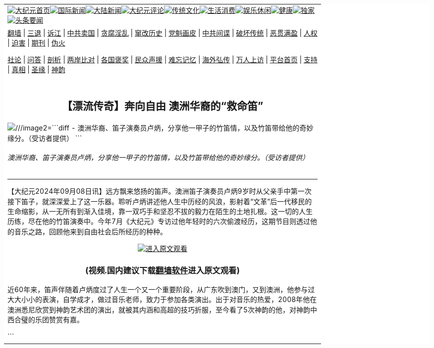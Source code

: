 <a name="1" id="1" target="_blank"></a><span id="1"></span>
<table align=center border="0"><tr><td colspan="2" VALIGN=TOP><a href="https://github.com/1992513/djy/blob/master/gb/nf1351518.md#1"><img src="https://raw.githubusercontent.com/1992513/www/master/t/djy/1.jpg" title="大纪元首页" alt="大纪元首页"></a><a href="https://github.com/1992513/djy/blob/master/gb/n24hr.md#1"><img src="https://raw.githubusercontent.com/1992513/www/master/t/djy/3.jpg" title="国际新闻" alt="国际新闻"></a><a href="https://github.com/1992513/djy/blob/master/gb/nsc413.md#1"><img src="https://raw.githubusercontent.com/1992513/www/master/t/djy/4.jpg" title="大陆新闻" alt="大陆新闻"></a><a href="https://github.com/1992513/djy/blob/master/gb/news392.md#1"><img src="https://raw.githubusercontent.com/1992513/www/master/t/djy/5.jpg" title="大纪元评论" alt="大纪元评论"></a><a href="https://github.com/1992513/djy/blob/master/gb/news2007.md#1"><img src="https://raw.githubusercontent.com/1992513/www/master/t/djy/6.jpg" title="传统文化" alt="传统文化"></a><a href="https://github.com/1992513/djy/blob/master/gb/news2008.md#1"><img src="https://raw.githubusercontent.com/1992513/www/master/t/djy/7.jpg" title="生活消费" alt="生活消费"></a><a href="https://github.com/1992513/djy/blob/master/gb/ncyule.md#1"><img src="https://raw.githubusercontent.com/1992513/www/master/t/djy/8.jpg" title="娱乐休闲" alt="娱乐休闲"></a><a href="https://github.com/1992513/djy/blob/master/gb/nsc1002.md#1"><img src="https://raw.githubusercontent.com/1992513/www/master/t/djy/9.jpg" title="健康" alt="健康"></a><a href="https://github.com/1992513/djy/blob/master/gb/nf6092.md#1"><img src="https://raw.githubusercontent.com/1992513/www/master/t/djy/10a.jpg" title="独家" alt="独家"></a><a href="https://github.com/1992513/djy/blob/master/gb/nf4514.md#1"><img src="https://raw.githubusercontent.com/1992513/www/master/t/djy/12a.jpg" title="头条要闻" alt="头条要闻"></a></td></tr>
<tr><td colspan="2" VALIGN=TOP><a target="_blank" href="https://github.com/1992513/www/blob/master/README.md?zsrh#1">翻墙</a> | <a target="_blank" href="https://github.com/1992513/djy/blob/master/gb/nf5657.md#1">三退</a> | <a target="_blank" href="https://github.com/1992513/djy/blob/master/gb/nf6124.md#1">诉江</a> | <a target="_blank" href="https://github.com/1992513/djy/blob/master/gb/nf1176117.md#1">中共卖国</a> | <a target="_blank" href="https://github.com/1992513/djy/blob/master/gb/nf5773.md#1">贪腐淫乱</a> | <a target="_blank" href="https://github.com/1992513/djy/blob/master/gb/nf1176115.md#1">窜改历史</a> | <a target="_blank" href="https://github.com/1992513/djy/blob/master/gb/nf1176107.md#1">党魁画皮</a> | <a target="_blank" href="https://github.com/1992513/djy/blob/master/gb/nf1320400.md#1">中共间谍</a> | <a target="_blank" href="https://github.com/1992513/djy/blob/master/gb/nf1176114.md#1">破坏传统</a> | <a target="_blank" href="https://github.com/1992513/ntdtv/blob/master/gb/prog447_1.md#1">恶贯满盈</a> | <a target="_blank" href="https://github.com/1992513/djy/blob/master/gb/ncid278.md#1">人权</a> | <a target="_blank" href="https://github.com/1992513/djy/blob/master/gb/nf1176111.md#1">迫害</a> | <a target="_blank" href="https://gitlab.com/szzdlab/mh-qikan/blob/master/README.md#1">期刊</a> | <a target="_blank" href="https://github.com/1992513/djy/blob/master/gb/nf5562.md#1">伪火</a></p><p><a target="_blank" href="https://github.com/1992513/djy/blob/master/gb/9p.md#1">社论</a> | <a target="_blank" href="https://github.com/1992513/djy/blob/master/gb/nf4378.md#1">问答</a> | <a target="_blank" href="https://github.com/1992513/djy/blob/master/gb/nf5792.md#1">剖析</a> | <a target="_blank" href="https://github.com/1992513/djy/blob/master/gb/nf5735.md#1">两岸比对</a> | <a target="_blank" href="https://github.com/1992513/djy/blob/master/gb/nf6119.md#1">各国褒奖</a> | <a target="_blank" href="https://github.com/1992513/djy/blob/master/gb/nf6120.md#1">民众声援</a> | <a target="_blank" href="https://github.com/1992513/djy/blob/master/gb/nf1188594.md#1">难忘记忆</a> | <a target="_blank" href="https://github.com/1992513/djy/blob/master/gb/nf3180.md#1">海外弘传</a> | <a target="_blank" href="https://github.com/1992513/djy/blob/master/gb/nf5410.md#1">万人上访</a> | <a target="_blank" href="https://github.com/1992513/www/blob/master/README.md?zsrh#1">平台首页</a> | <a target="_blank" href="https://github.com/1992513/djy/blob/master/gb/nf4386.md#1">支持</a> | <a target="_blank" href="https://github.com/1992513/djy/blob/master/gb/nf4389.md#1">真相</a> | <a target="_blank" href="https://github.com/1992513/djy/blob/master/gb/nf5790.md#1">圣缘</a> | <a target="_blank" href="https://github.com/1992513/djy/blob/master/gb/nf4786.md#1">神韵</a></td></tr>
<tr><td VALIGN=TOP width="626"><h2 align=center>【漂流传奇】奔向自由 澳洲华裔的“救命笛”</h2>
<img width="600" src="https://i.epochtimes.com/assets/uploads/2024/09/id14326474-PENG-LOU-flute-01-600x400.jpg" />///image2=```diff
- 澳洲华裔、笛子演奏员卢炳，分享他一甲子的竹笛情，以及竹笛带给他的奇妙缘分。（受访者提供）
```
<h6>澳洲华裔、笛子演奏员卢炳，分享他一甲子的竹笛情，以及竹笛带给他的奇妙缘分。（受访者提供）
</h6>
<hr>
	<p>【大纪元2024年09月08日讯】远方飘来悠扬的笛声。澳洲笛子演奏员卢炳9岁时从父亲手中第一次接下笛子，就深深爱上了这一乐器。聆听卢炳讲述他人生中历经的风浪，影射着“文革”后一代移民的生命缩影，从一无所有到渐入佳境，靠一双巧手和坚忍不拔的毅力在陌生的土地扎根。这一切的人生历练，尽在他的竹笛演奏中。今年7月《大纪元》专访过他年轻时的六次偷渡经历，这期节目则透过他的音乐之路，回顾他来到自由社会后所经历的种种。</p>
</p>
<p><center><a title="奔向自由！逃离中国的救命笛，68岁澳洲华裔忆6次逃港经历，20年前重拾吹笛爱好，5次观赏神韵艺术团演出感受 | 【#漂流传奇】" loading="lazy" data2-src=""></a><a href="https://dld25pfif4r64.cloudfront.net/O2fs7JXYu"><img width="600" src="https://raw.githubusercontent.com/1992513/djy/master/gb/300/djtsp.jpg" title="进入原文观看"  alt="进入原文观看"></a><h3 align=center>(视频.国内建议下载<a href="https://github.com/1992513/www/blob/master/README.md#8">翻墙软件</a>进入原文观看)</h3><a src="https://www.ganjingworld.com/zh-TW/embed/1h1jijnmsda3UcKVCidvv0xwG1c51c" width="640" b="360" frameborder="0" allowfullscreen="allowfullscreen" data-mce-fragment="1"></a></center>
<p>近60年来，笛声伴随着卢炳度过了人生一个又一个重要阶段，从广东吹到澳门，又到澳洲，他参与过大大小小的表演，自学成才，做过音乐老师，致力于参加各类演出。出于对音乐的热爱，2008年他在澳洲悉尼欣赏到神韵艺术团的演出，就被其内涵和高超的技巧折服，至今看了5次神韵的他，对神韵中西合璧的乐团赞赏有嘉。</p>
```